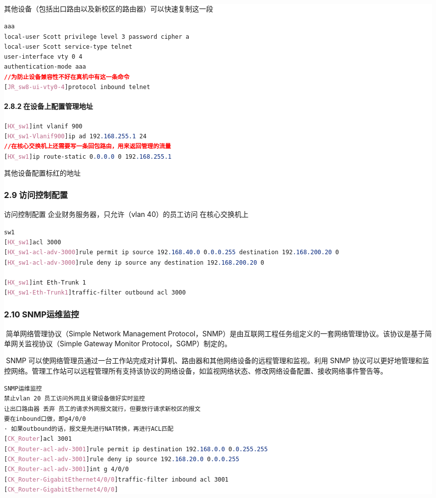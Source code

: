 其他设备（包括出口路由以及新校区的路由器）可以快速复制这一段

```css
aaa
local-user Scott privilege level 3 password cipher a
local-user Scott service-type telnet 
user-interface vty 0 4
authentication-mode aaa
//为防止设备兼容性不好在真机中有这一条命令
[JR_sw8-ui-vty0-4]protocol inbound telnet
```

#### 2.8.2 在设备上配置管理地址

```css
[HX_sw1]int vlanif 900
[HX_sw1-Vlanif900]ip ad 192.168.255.1 24
//在核心交换机上还需要写一条回包路由，用来返回管理的流量
[HX_sw1]ip route-static 0.0.0.0 0 192.168.255.1
```

其他设备配置标红的地址

### 2.9 访问控制配置

访问控制配置
企业财务服务器，只允许（vlan 40）的员工访问
在核心交换机上

```css
sw1
[HX_sw1]acl 3000
[HX_sw1-acl-adv-3000]rule permit ip source 192.168.40.0 0.0.0.255 destination 192.168.200.20 0
[HX_sw1-acl-adv-3000]rule deny ip source any destination 192.168.200.20 0

[HX_sw1]int Eth-Trunk 1
[HX_sw1-Eth-Trunk1]traffic-filter outbound acl 3000
```



### 2.10 SNMP运维监控

​		简单网络管理协议（Simple Network Management Protocol，SNMP）是由互联网工程任务组定义的一套网络管理协议。该协议是基于简单网关监视协议（Simple Gateway Monitor Protocol，SGMP）制定的。

​		SNMP 可以使网络管理员通过一台工作站完成对计算机、路由器和其他网络设备的远程管理和监视。利用 SNMP 协议可以更好地管理和监控网络。管理工作站可以远程管理所有支持该协议的网络设备，如监视网络状态、修改网络设备配置、接收网络事件警告等。

```css
SNMP运维监控
禁止vlan 20 员工访问外网且关键设备做好实时监控
让出口路由器 丢弃 员工的请求外网报文就行，但要放行请求新校区的报文
要在inbound口做，即g4/0/0
· 如果outbound的话，报文是先进行NAT转换，再进行ACL匹配
[CK_Router]acl 3001
[CK_Router-acl-adv-3001]rule permit ip destination 192.168.0.0 0.0.255.255
[CK_Router-acl-adv-3001]rule deny ip source 192.168.20.0 0.0.0.255 
[CK_Router-acl-adv-3001]int g 4/0/0
[CK_Router-GigabitEthernet4/0/0]traffic-filter inbound acl 3001
[CK_Router-GigabitEthernet4/0/0]
```









